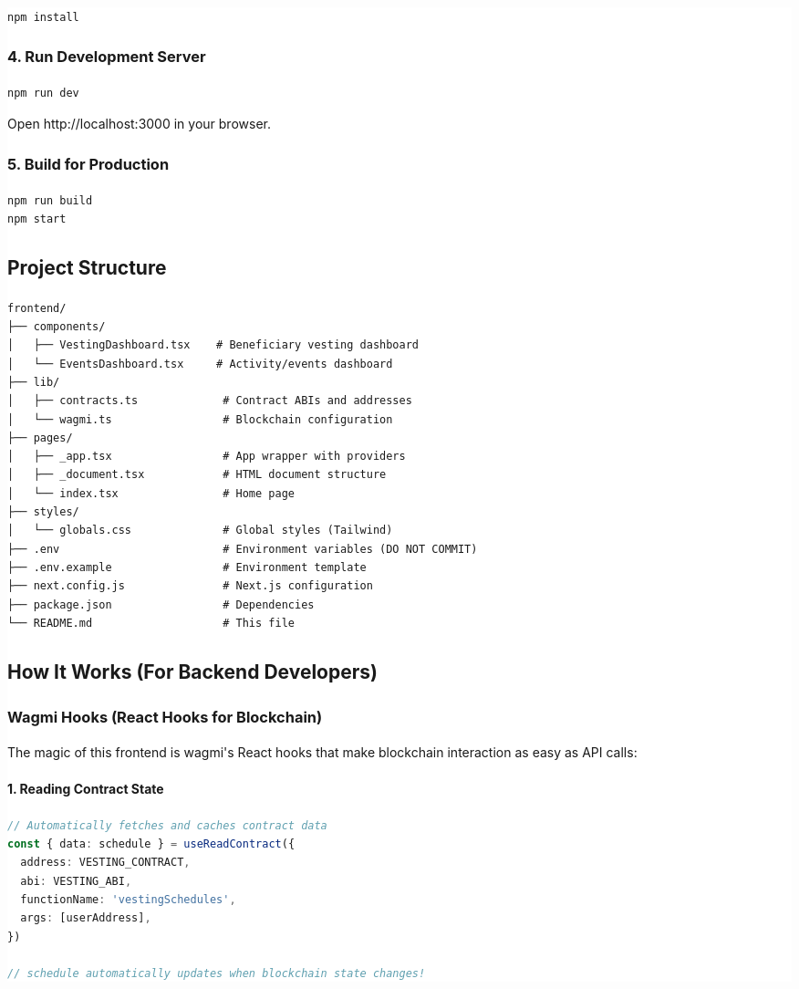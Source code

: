 ```bash
npm install
```

### 4. Run Development Server

```bash
npm run dev
```

Open http://localhost:3000 in your browser.

### 5. Build for Production

```bash
npm run build
npm start
```

## Project Structure

```
frontend/
├── components/
│   ├── VestingDashboard.tsx    # Beneficiary vesting dashboard
│   └── EventsDashboard.tsx     # Activity/events dashboard
├── lib/
│   ├── contracts.ts             # Contract ABIs and addresses
│   └── wagmi.ts                 # Blockchain configuration
├── pages/
│   ├── _app.tsx                 # App wrapper with providers
│   ├── _document.tsx            # HTML document structure
│   └── index.tsx                # Home page
├── styles/
│   └── globals.css              # Global styles (Tailwind)
├── .env                         # Environment variables (DO NOT COMMIT)
├── .env.example                 # Environment template
├── next.config.js               # Next.js configuration
├── package.json                 # Dependencies
└── README.md                    # This file
```

## How It Works (For Backend Developers)

### Wagmi Hooks (React Hooks for Blockchain)

The magic of this frontend is wagmi's React hooks that make blockchain interaction as easy as API calls:

#### 1. Reading Contract State

```typescript
// Automatically fetches and caches contract data
const { data: schedule } = useReadContract({
  address: VESTING_CONTRACT,
  abi: VESTING_ABI,
  functionName: 'vestingSchedules',
  args: [userAddress],
})

// schedule automatically updates when blockchain state changes!
```
